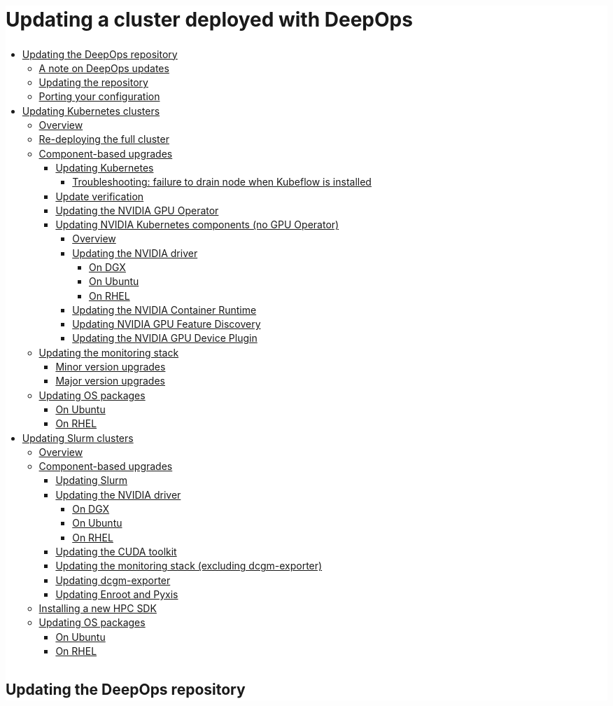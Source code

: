 Updating a cluster deployed with DeepOps
========================================

* [Updating the DeepOps repository](#updating-the-deepops-repository)
   * [A note on DeepOps updates](#a-note-on-deepops-updates)
   * [Updating the repository](#updating-the-repository)
   * [Porting your configuration](#porting-your-configuration)
* [Updating Kubernetes clusters](#updating-kubernetes-clusters)
   * [Overview](#overview)
   * [Re-deploying the full cluster](#re-deploying-the-full-cluster)
   * [Component-based upgrades](#component-based-upgrades)
      * [Updating Kubernetes](#updating-kubernetes)
         * [Troubleshooting: failure to drain node when Kubeflow is installed](#troubleshooting-failure-to-drain-node-when-kubeflow-is-installed)
      * [Update verification](#update-verification)
      * [Updating the NVIDIA GPU Operator](#updating-the-nvidia-gpu-operator)
      * [Updating NVIDIA Kubernetes components (no GPU Operator)](#updating-nvidia-kubernetes-components-no-gpu-operator)
         * [Overview](#overview-1)
         * [Updating the NVIDIA driver](#updating-the-nvidia-driver)
            * [On DGX](#on-dgx)
            * [On Ubuntu](#on-ubuntu)
            * [On RHEL](#on-rhel)
         * [Updating the NVIDIA Container Runtime](#updating-the-nvidia-container-runtime)
         * [Updating NVIDIA GPU Feature Discovery](#updating-nvidia-gpu-feature-discovery)
         * [Updating the NVIDIA GPU Device Plugin](#updating-the-nvidia-gpu-device-plugin)
   * [Updating the monitoring stack](#updating-the-monitoring-stack)
      * [Minor version upgrades](#minor-version-upgrades)
      * [Major version upgrades](#major-version-upgrades)
   * [Updating OS packages](#updating-os-packages)
      * [On Ubuntu](#on-ubuntu-1)
      * [On RHEL](#on-rhel-1)
* [Updating Slurm clusters](#updating-slurm-clusters)
   * [Overview](#overview-2)
   * [Component-based upgrades](#component-based-upgrades-1)
      * [Updating Slurm](#updating-slurm)
      * [Updating the NVIDIA driver](#updating-the-nvidia-driver-1)
         * [On DGX](#on-dgx-1)
         * [On Ubuntu](#on-ubuntu-2)
         * [On RHEL](#on-rhel-2)
      * [Updating the CUDA toolkit](#updating-the-cuda-toolkit)
      * [Updating the monitoring stack (excluding dcgm-exporter)](#updating-the-monitoring-stack-excluding-dcgm-exporter)
      * [Updating dcgm-exporter](#updating-dcgm-exporter)
      * [Updating Enroot and Pyxis](#updating-enroot-and-pyxis)
   * [Installing a new HPC SDK](#installing-a-new-hpc-sdk)
   * [Updating OS packages](#updating-os-packages-1)
      * [On Ubuntu](#on-ubuntu-3)
      * [On RHEL](#on-rhel-3)

Updating the DeepOps repository
-------------------------------
